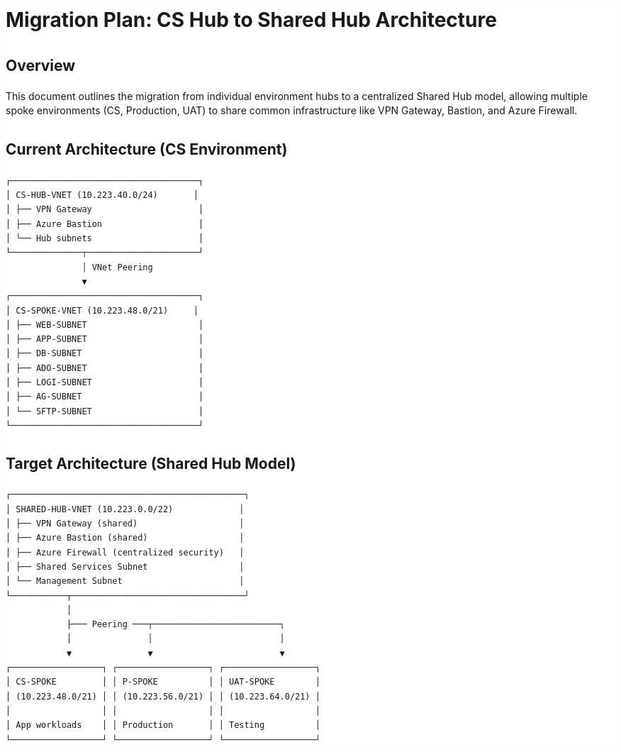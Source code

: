 # Migration Plan: CS Hub to Shared Hub Architecture

## Overview
This document outlines the migration from individual environment hubs to a centralized Shared Hub model, allowing multiple spoke environments (CS, Production, UAT) to share common infrastructure like VPN Gateway, Bastion, and Azure Firewall.

## Current Architecture (CS Environment)

```
┌─────────────────────────────────────┐
│ CS-HUB-VNET (10.223.40.0/24)       │
│ ├── VPN Gateway                     │
│ ├── Azure Bastion                   │
│ └── Hub subnets                     │
└──────────────┬──────────────────────┘
               │ VNet Peering
               ▼
┌─────────────────────────────────────┐
│ CS-SPOKE-VNET (10.223.48.0/21)     │
│ ├── WEB-SUBNET                      │
│ ├── APP-SUBNET                      │
│ ├── DB-SUBNET                       │
│ ├── ADO-SUBNET                      │
│ ├── LOGI-SUBNET                     │
│ ├── AG-SUBNET                       │
│ └── SFTP-SUBNET                     │
└─────────────────────────────────────┘
```

## Target Architecture (Shared Hub Model)

```
┌──────────────────────────────────────────────┐
│ SHARED-HUB-VNET (10.223.0.0/22)             │
│ ├── VPN Gateway (shared)                    │
│ ├── Azure Bastion (shared)                  │
│ ├── Azure Firewall (centralized security)   │
│ ├── Shared Services Subnet                  │
│ └── Management Subnet                       │
└───────────┬──────────────────────────────────┘
            │
            ├─── Peering ───┬─────────────────────────┐
            │               │                         │
            ▼               ▼                         ▼
┌──────────────────┐ ┌──────────────────┐ ┌──────────────────┐
│ CS-SPOKE         │ │ P-SPOKE          │ │ UAT-SPOKE        │
│ (10.223.48.0/21) │ │ (10.223.56.0/21) │ │ (10.223.64.0/21) │
│                  │ │                  │ │                  │
│ App workloads    │ │ Production       │ │ Testing          │
└──────────────────┘ └──────────────────┘ └──────────────────┘
```

